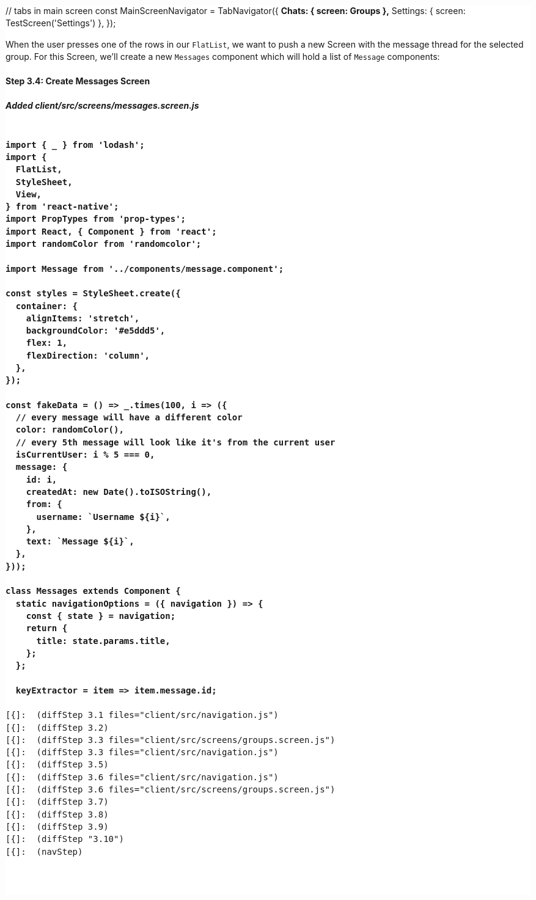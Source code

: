 
// tabs in main screen
const MainScreenNavigator &#x3D; TabNavigator({
<b>  Chats: { screen: Groups },</b>
  Settings: { screen: TestScreen(&#x27;Settings&#x27;) },
});

</pre>

[}]: #

When the user presses one of the rows in our `FlatList`, we want to push a new Screen with the message thread for the selected group. For this Screen, we’ll create a new `Messages` component which will hold a list of `Message` components:

[{]: <helper> (diffStep 3.4)

#### Step 3.4: Create Messages Screen

##### Added client&#x2F;src&#x2F;screens&#x2F;messages.screen.js
<pre>

<b>import { _ } from &#x27;lodash&#x27;;</b>
<b>import {</b>
<b>  FlatList,</b>
<b>  StyleSheet,</b>
<b>  View,</b>
<b>} from &#x27;react-native&#x27;;</b>
<b>import PropTypes from &#x27;prop-types&#x27;;</b>
<b>import React, { Component } from &#x27;react&#x27;;</b>
<b>import randomColor from &#x27;randomcolor&#x27;;</b>
<b></b>
<b>import Message from &#x27;../components/message.component&#x27;;</b>
<b></b>
<b>const styles &#x3D; StyleSheet.create({</b>
<b>  container: {</b>
<b>    alignItems: &#x27;stretch&#x27;,</b>
<b>    backgroundColor: &#x27;#e5ddd5&#x27;,</b>
<b>    flex: 1,</b>
<b>    flexDirection: &#x27;column&#x27;,</b>
<b>  },</b>
<b>});</b>
<b></b>
<b>const fakeData &#x3D; () &#x3D;&gt; _.times(100, i &#x3D;&gt; ({</b>
<b>  // every message will have a different color</b>
<b>  color: randomColor(),</b>
<b>  // every 5th message will look like it&#x27;s from the current user</b>
<b>  isCurrentUser: i % 5 &#x3D;&#x3D;&#x3D; 0,</b>
<b>  message: {</b>
<b>    id: i,</b>
<b>    createdAt: new Date().toISOString(),</b>
<b>    from: {</b>
<b>      username: &#x60;Username ${i}&#x60;,</b>
<b>    },</b>
<b>    text: &#x60;Message ${i}&#x60;,</b>
<b>  },</b>
<b>}));</b>
<b></b>
<b>class Messages extends Component {</b>
<b>  static navigationOptions &#x3D; ({ navigation }) &#x3D;&gt; {</b>
<b>    const { state } &#x3D; navigation;</b>
<b>    return {</b>
<b>      title: state.params.title,</b>
<b>    };</b>
<b>  };</b>
<b></b>
<b>  keyExtractor &#x3D; item &#x3D;&gt; item.message.id;</b>

[{]: <helper> (diffStep 3.1 files="client/src/navigation.js")
[{]: <helper> (diffStep 3.2)
[{]: <helper> (diffStep 3.3 files="client/src/screens/groups.screen.js")
[{]: <helper> (diffStep 3.3 files="client/src/navigation.js")
[{]: <helper> (diffStep 3.5)
[{]: <helper> (diffStep 3.6 files="client/src/navigation.js")
[{]: <helper> (diffStep 3.6 files="client/src/screens/groups.screen.js")
[{]: <helper> (diffStep 3.7)
[{]: <helper> (diffStep 3.8)
[{]: <helper> (diffStep 3.9)
[{]: <helper> (diffStep "3.10")
[{]: <helper> (navStep)